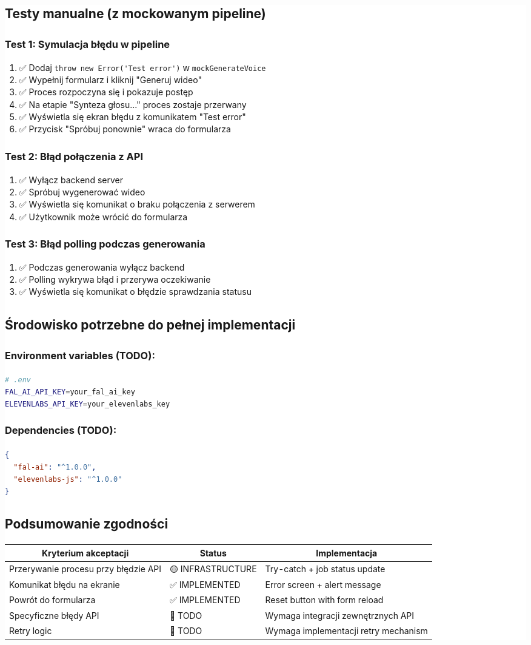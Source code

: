 ## Testy manualne (z mockowanym pipeline)

### Test 1: Symulacja błędu w pipeline
1. ✅ Dodaj `throw new Error('Test error')` w `mockGenerateVoice`
2. ✅ Wypełnij formularz i kliknij "Generuj wideo"
3. ✅ Proces rozpoczyna się i pokazuje postęp
4. ✅ Na etapie "Synteza głosu..." proces zostaje przerwany
5. ✅ Wyświetla się ekran błędu z komunikatem "Test error"
6. ✅ Przycisk "Spróbuj ponownie" wraca do formularza

### Test 2: Błąd połączenia z API
1. ✅ Wyłącz backend server
2. ✅ Spróbuj wygenerować wideo
3. ✅ Wyświetla się komunikat o braku połączenia z serwerem
4. ✅ Użytkownik może wrócić do formularza

### Test 3: Błąd polling podczas generowania
1. ✅ Podczas generowania wyłącz backend
2. ✅ Polling wykrywa błąd i przerywa oczekiwanie
3. ✅ Wyświetla się komunikat o błędzie sprawdzania statusu

## Środowisko potrzebne do pełnej implementacji

### Environment variables (TODO):
```bash
# .env
FAL_AI_API_KEY=your_fal_ai_key
ELEVENLABS_API_KEY=your_elevenlabs_key
```

### Dependencies (TODO):
```json
{
  "fal-ai": "^1.0.0",
  "elevenlabs-js": "^1.0.0"
}
```

## Podsumowanie zgodności

| Kryterium akceptacji | Status | Implementacja |
|---------------------|--------|---------------|
| Przerywanie procesu przy błędzie API | 🟡 INFRASTRUCTURE | Try-catch + job status update |
| Komunikat błędu na ekranie | ✅ IMPLEMENTED | Error screen + alert message |
| Powrót do formularza | ✅ IMPLEMENTED | Reset button with form reload |
| Specyficzne błędy API | 🔴 TODO | Wymaga integracji zewnętrznych API |
| Retry logic | 🔴 TODO | Wymaga implementacji retry mechanism |
